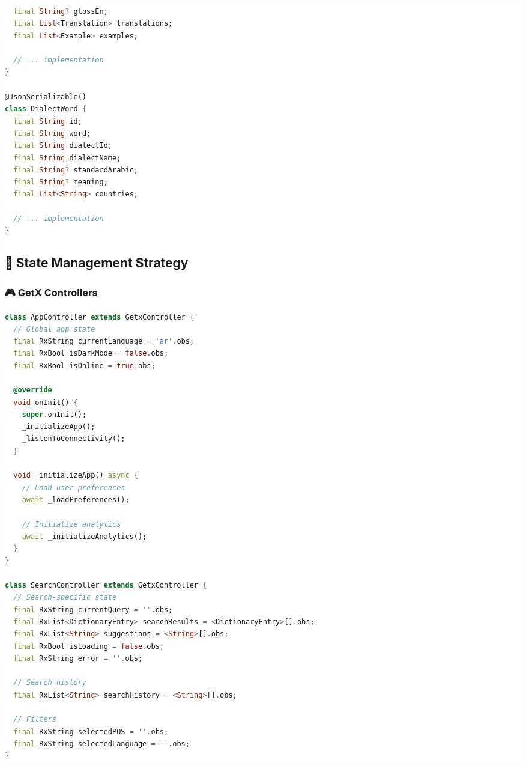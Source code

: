 ```dart
  final String? glossEn;
  final List<Translation> translations;
  final List<Example> examples;
  
  // ... implementation
}

@JsonSerializable()
class DialectWord {
  final String id;
  final String word;
  final String dialectId;
  final String dialectName;
  final String? standardArabic;
  final String? meaning;
  final List<String> countries;
  
  // ... implementation
}
```

## 🔄 State Management Strategy

### 🎮 GetX Controllers
```dart
class AppController extends GetxController {
  // Global app state
  final RxString currentLanguage = 'ar'.obs;
  final RxBool isDarkMode = false.obs;
  final RxBool isOnline = true.obs;
  
  @override
  void onInit() {
    super.onInit();
    _initializeApp();
    _listenToConnectivity();
  }
  
  void _initializeApp() async {
    // Load user preferences
    await _loadPreferences();
    
    // Initialize analytics
    await _initializeAnalytics();
  }
}

class SearchController extends GetxController {
  // Search-specific state
  final RxString currentQuery = ''.obs;
  final RxList<DictionaryEntry> searchResults = <DictionaryEntry>[].obs;
  final RxList<String> suggestions = <String>[].obs;
  final RxBool isLoading = false.obs;
  final RxString error = ''.obs;
  
  // Search history
  final RxList<String> searchHistory = <String>[].obs;
  
  // Filters
  final RxString selectedPOS = ''.obs;
  final RxString selectedLanguage = ''.obs;
}
```